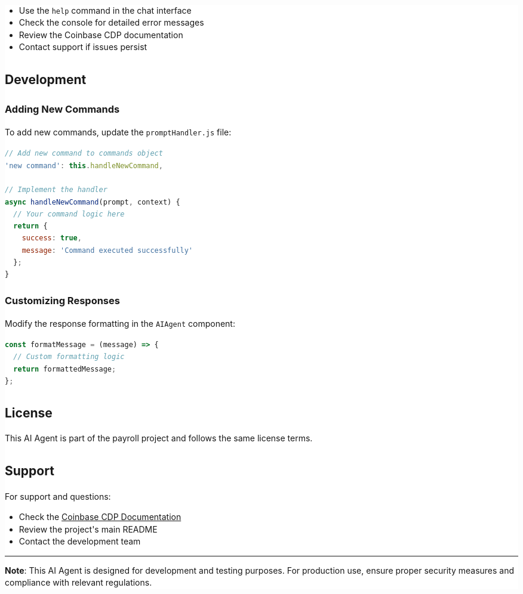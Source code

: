 - Use the `help` command in the chat interface
- Check the console for detailed error messages
- Review the Coinbase CDP documentation
- Contact support if issues persist

## Development

### Adding New Commands

To add new commands, update the `promptHandler.js` file:

```javascript
// Add new command to commands object
'new command': this.handleNewCommand,

// Implement the handler
async handleNewCommand(prompt, context) {
  // Your command logic here
  return {
    success: true,
    message: 'Command executed successfully'
  };
}
```

### Customizing Responses

Modify the response formatting in the `AIAgent` component:

```javascript
const formatMessage = (message) => {
  // Custom formatting logic
  return formattedMessage;
};
```

## License

This AI Agent is part of the payroll project and follows the same license terms.

## Support

For support and questions:

- Check the [Coinbase CDP Documentation](https://docs.cdp.coinbase.com)
- Review the project's main README
- Contact the development team

---

**Note**: This AI Agent is designed for development and testing purposes. For production use, ensure proper security measures and compliance with relevant regulations.



